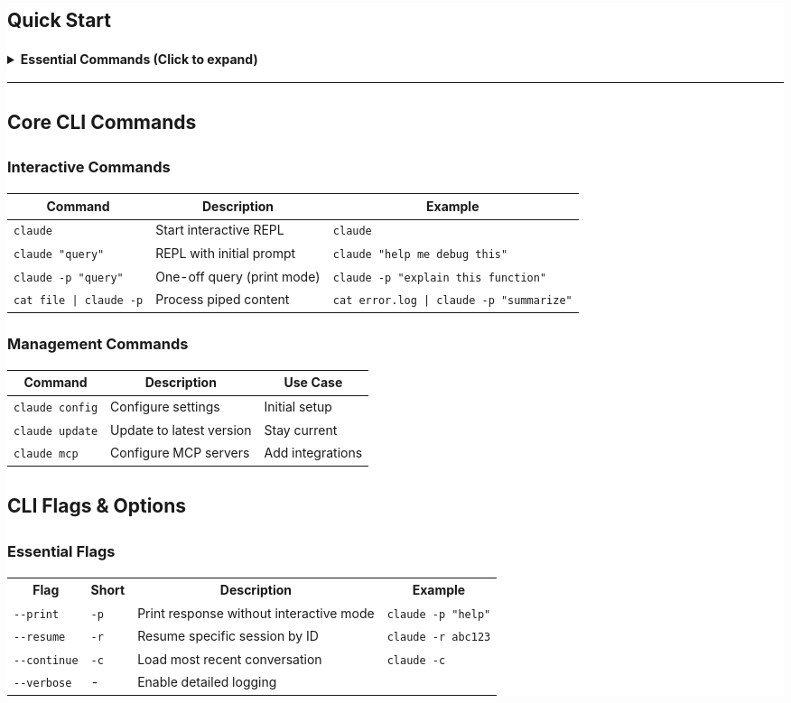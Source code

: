 ## Quick Start

<details><summary><strong>Essential Commands (Click to expand)</strong></summary></details>

---

## Core CLI Commands

### Interactive Commands

| Command | Description | Example |
|---------|-------------|----------|
| `claude` | Start interactive REPL | `claude` |
| `claude "query"` | REPL with initial prompt | `claude "help me debug this"` |
| `claude -p "query"` | One-off query (print mode) | `claude -p "explain this function"` |
| `cat file \| claude -p` | Process piped content | `cat error.log \| claude -p "summarize"` |

### Management Commands

| Command | Description | Use Case |
|---------|-------------|----------|
| `claude config` | Configure settings | Initial setup |
| `claude update` | Update to latest version | Stay current |
| `claude mcp` | Configure MCP servers | Add integrations |

## CLI Flags & Options

### Essential Flags

<table>
<tr>
<th>Flag</th>
<th>Short</th>
<th>Description</th>
<th>Example</th>
</tr>
<tr>
<td><code>--print</code></td>
<td><code>-p</code></td>
<td>Print response without interactive mode</td>
<td><code>claude -p "help"</code></td>
</tr>
<tr>
<td><code>--resume</code></td>
<td><code>-r</code></td>
<td>Resume specific session by ID</td>
<td><code>claude -r abc123</code></td>
</tr>
<tr>
<td><code>--continue</code></td>
<td><code>-c</code></td>
<td>Load most recent conversation</td>
<td><code>claude -c</code></td>
</tr>
<tr>
<td><code>--verbose</code></td>
<td>-</td>
<td>Enable detailed logging</td>